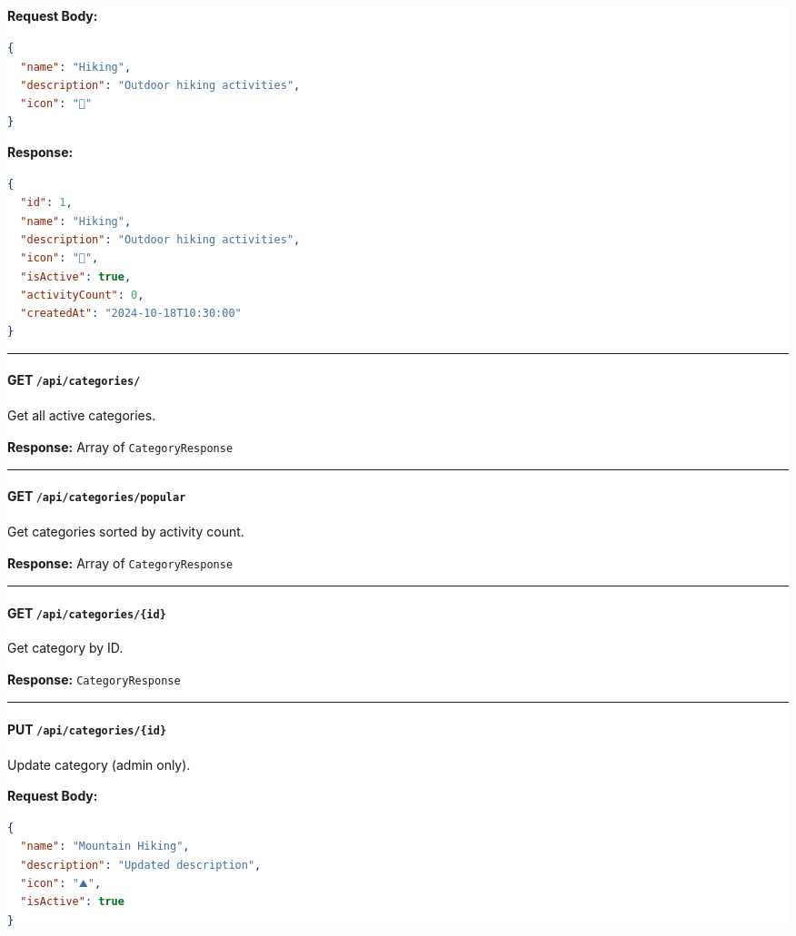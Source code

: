 **Request Body:**
```json
{
  "name": "Hiking",
  "description": "Outdoor hiking activities",
  "icon": "🥾"
}
```

**Response:**
```json
{
  "id": 1,
  "name": "Hiking",
  "description": "Outdoor hiking activities",
  "icon": "🥾",
  "isActive": true,
  "activityCount": 0,
  "createdAt": "2024-10-18T10:30:00"
}
```

---

#### GET `/api/categories/`
Get all active categories.

**Response:** Array of `CategoryResponse`

---

#### GET `/api/categories/popular`
Get categories sorted by activity count.

**Response:** Array of `CategoryResponse`

---

#### GET `/api/categories/{id}`
Get category by ID.

**Response:** `CategoryResponse`

---

#### PUT `/api/categories/{id}`
Update category (admin only).

**Request Body:**
```json
{
  "name": "Mountain Hiking",
  "description": "Updated description",
  "icon": "⛰️",
  "isActive": true
}
```
